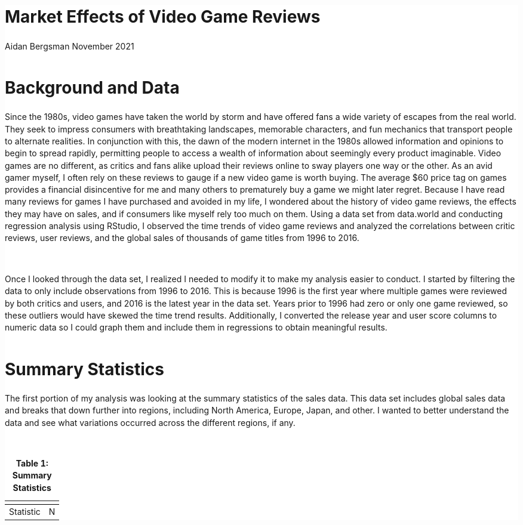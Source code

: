 Market Effects of Video Game Reviews
================
Aidan Bergsman
November 2021

# Background and Data

Since the 1980s, video games have taken the world by storm and have
offered fans a wide variety of escapes from the real world. They seek to
impress consumers with breathtaking landscapes, memorable characters,
and fun mechanics that transport people to alternate realities. In
conjunction with this, the dawn of the modern internet in the 1980s
allowed information and opinions to begin to spread rapidly, permitting
people to access a wealth of information about seemingly every product
imaginable. Video games are no different, as critics and fans alike
upload their reviews online to sway players one way or the other. As an
avid gamer myself, I often rely on these reviews to gauge if a new video
game is worth buying. The average \$60 price tag on games provides a
financial disincentive for me and many others to prematurely buy a game
we might later regret. Because I have read many reviews for games I have
purchased and avoided in my life, I wondered about the history of video
game reviews, the effects they may have on sales, and if consumers like
myself rely too much on them. Using a data set from data.world and
conducting regression analysis using RStudio, I observed the time trends
of video game reviews and analyzed the correlations between critic
reviews, user reviews, and the global sales of thousands of game titles
from 1996 to 2016.

<br>

Once I looked through the data set, I realized I needed to modify it to
make my analysis easier to conduct. I started by filtering the data to
only include observations from 1996 to 2016. This is because 1996 is the
first year where multiple games were reviewed by both critics and users,
and 2016 is the latest year in the data set. Years prior to 1996 had
zero or only one game reviewed, so these outliers would have skewed the
time trend results. Additionally, I converted the release year and user
score columns to numeric data so I could graph them and include them in
regressions to obtain meaningful results.

# Summary Statistics

The first portion of my analysis was looking at the summary statistics
of the sales data. This data set includes global sales data and breaks
that down further into regions, including North America, Europe, Japan,
and other. I wanted to better understand the data and see what
variations occurred across the different regions, if any.

<br>

<table style="text-align:center">
<caption>
<strong>Table 1: Summary Statistics</strong>
</caption>
<tr>
<td colspan="6" style="border-bottom: 1px solid black">
</td>
</tr>
<tr>
<td style="text-align:left">
Statistic
</td>
<td>
N